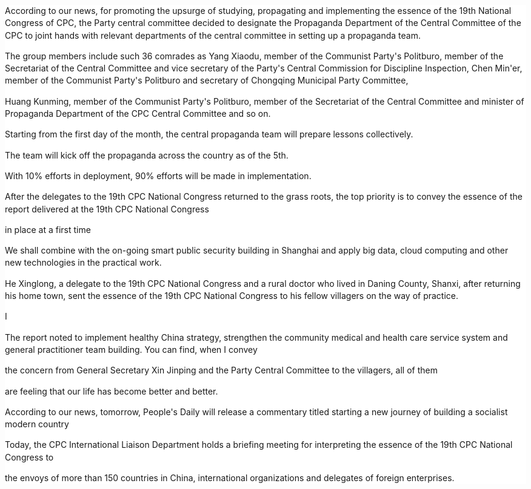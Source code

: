 
According to our news, for promoting the upsurge of studying, propagating and implementing the essence of the 19th National Congress of CPC, the Party central committee decided to designate the Propaganda Department of the Central Committee of the CPC to joint hands with relevant departments of the central committee in setting up a propaganda team.


The group members include such 36 comrades as Yang Xiaodu, member of the Communist Party's Politburo, member of the Secretariat of the Central Committee and vice secretary of the Party's Central Commission for Discipline Inspection, Chen Min'er, member of the Communist Party's Politburo and secretary of Chongqing Municipal Party Committee,


Huang Kunming, member of the Communist Party's Politburo, member of the Secretariat of the Central Committee and minister of Propaganda Department of the CPC Central Committee and so on.


Starting from the first day of the month, the central propaganda team will prepare lessons collectively.


The team will kick off the propaganda across the country as of the 5th.


With 10% efforts in deployment, 90% efforts will be made in implementation.


After the delegates to the 19th CPC National Congress returned to the grass roots, the top priority is to convey the essence of the report delivered at the 19th CPC National Congress


in place at a first time


We shall combine with the on-going smart public security building in Shanghai and apply big data, cloud computing and other new technologies in the practical work.


He Xinglong, a delegate to the 19th CPC National Congress and a rural doctor who lived in Daning County, Shanxi, after returning his home town, sent the essence of the 19th CPC National Congress to his fellow villagers on the way of practice.


I


The report noted to implement healthy China strategy, strengthen the community medical and health care service system and general practitioner team building. You can find, when I convey


the concern from General Secretary Xin Jinping and the Party Central Committee to the villagers, all of them


are feeling that our life has become better and better.


According to our news, tomorrow, People's Daily will release a commentary titled starting a new journey of building a socialist modern country


Today, the CPC International Liaison Department holds a briefing meeting for interpreting the essence of the 19th CPC National Congress to


the envoys of more than 150 countries in China, international organizations and delegates of foreign enterprises.
